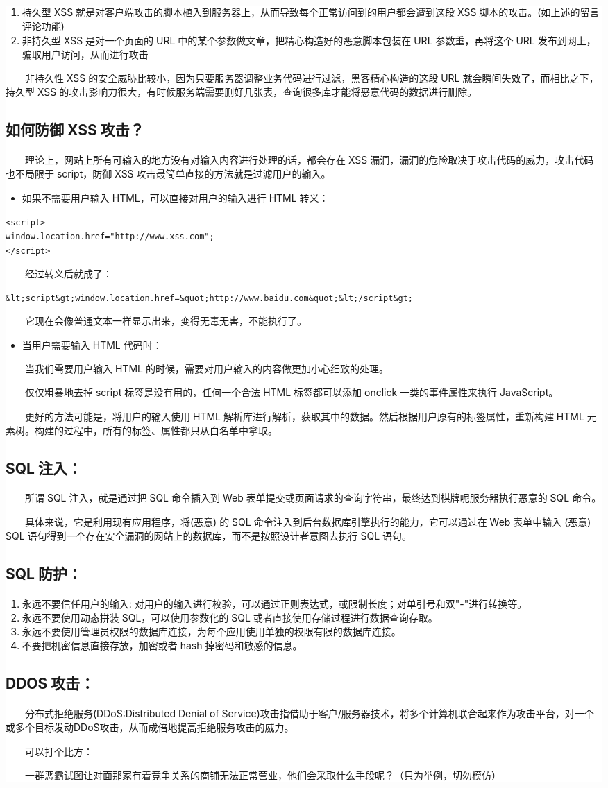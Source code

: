 1. 持久型 XSS 就是对客户端攻击的脚本植入到服务器上，从而导致每个正常访问到的用户都会遭到这段 XSS 脚本的攻击。(如上述的留言评论功能)
2. 非持久型 XSS 是对一个页面的 URL 中的某个参数做文章，把精心构造好的恶意脚本包装在 URL 参数重，再将这个 URL 发布到网上，骗取用户访问，从而进行攻击

　　非持久性 XSS 的安全威胁比较小，因为只要服务器调整业务代码进行过滤，黑客精心构造的这段 URL 就会瞬间失效了，而相比之下，持久型 XSS 的攻击影响力很大，有时候服务端需要删好几张表，查询很多库才能将恶意代码的数据进行删除。

## 如何防御 XSS 攻击？

　　理论上，网站上所有可输入的地方没有对输入内容进行处理的话，都会存在 XSS 漏洞，漏洞的危险取决于攻击代码的威力，攻击代码也不局限于 script，防御 XSS 攻击最简单直接的方法就是过滤用户的输入。

- 如果不需要用户输入 HTML，可以直接对用户的输入进行 HTML 转义：

```
<script>
window.location.href="http://www.xss.com";
</script>
```

　　经过转义后就成了：

```
&lt;script&gt;window.location.href=&quot;http://www.baidu.com&quot;&lt;/script&gt;
```

　　它现在会像普通文本一样显示出来，变得无毒无害，不能执行了。

- 当用户需要输入 HTML 代码时：

　　当我们需要用户输入 HTML 的时候，需要对用户输入的内容做更加小心细致的处理。

　　仅仅粗暴地去掉 script 标签是没有用的，任何一个合法 HTML 标签都可以添加 onclick 一类的事件属性来执行 JavaScript。

　　更好的方法可能是，将用户的输入使用 HTML 解析库进行解析，获取其中的数据。然后根据用户原有的标签属性，重新构建 HTML 元素树。构建的过程中，所有的标签、属性都只从白名单中拿取。

## SQL 注入：

　　所谓 SQL 注入，就是通过把 SQL 命令插入到 Web 表单提交或页面请求的查询字符串，最终达到棋牌呢服务器执行恶意的 SQL 命令。

　　具体来说，它是利用现有应用程序，将(恶意) 的 SQL 命令注入到后台数据库引擎执行的能力，它可以通过在 Web 表单中输入 (恶意) SQL 语句得到一个存在安全漏洞的网站上的数据库，而不是按照设计者意图去执行 SQL 语句。

## SQL 防护：

1. 永远不要信任用户的输入: 对用户的输入进行校验，可以通过正则表达式，或限制长度；对单引号和双"-"进行转换等。
2. 永远不要使用动态拼装 SQL，可以使用参数化的 SQL 或者直接使用存储过程进行数据查询存取。
3. 永远不要使用管理员权限的数据库连接，为每个应用使用单独的权限有限的数据库连接。
4. 不要把机密信息直接存放，加密或者 hash 掉密码和敏感的信息。

## DDOS 攻击：

　　分布式拒绝服务(DDoS:Distributed Denial of Service)攻击指借助于客户/服务器技术，将多个计算机联合起来作为攻击平台，对一个或多个目标发动DDoS攻击，从而成倍地提高拒绝服务攻击的威力。

　　可以打个比方：

　　一群恶霸试图让对面那家有着竞争关系的商铺无法正常营业，他们会采取什么手段呢？（只为举例，切勿模仿）
